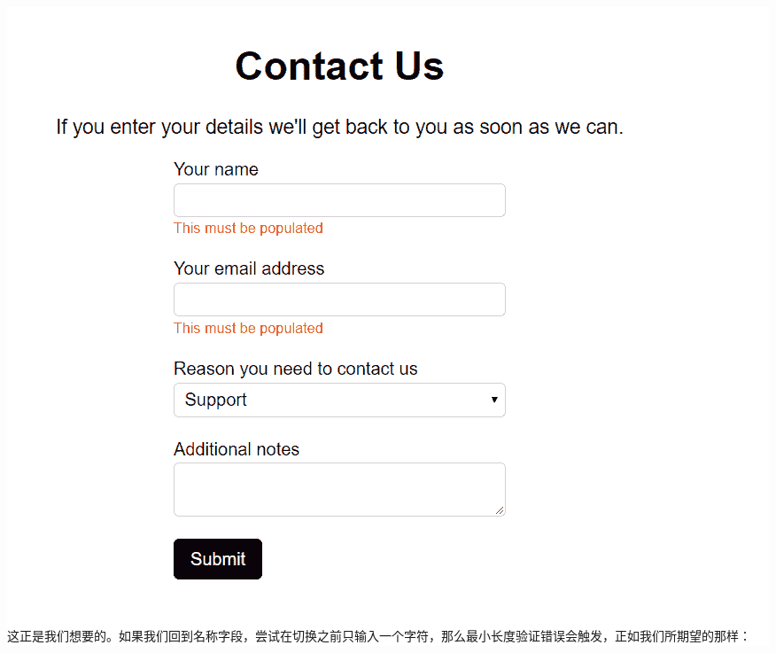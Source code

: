 ![](img/5c1c0bd5-41d7-4dfe-a583-681a209e50fd.png)

这正是我们想要的。如果我们回到名称字段，尝试在切换之前只输入一个字符，那么最小长度验证错误会触发，正如我们所期望的那样：
